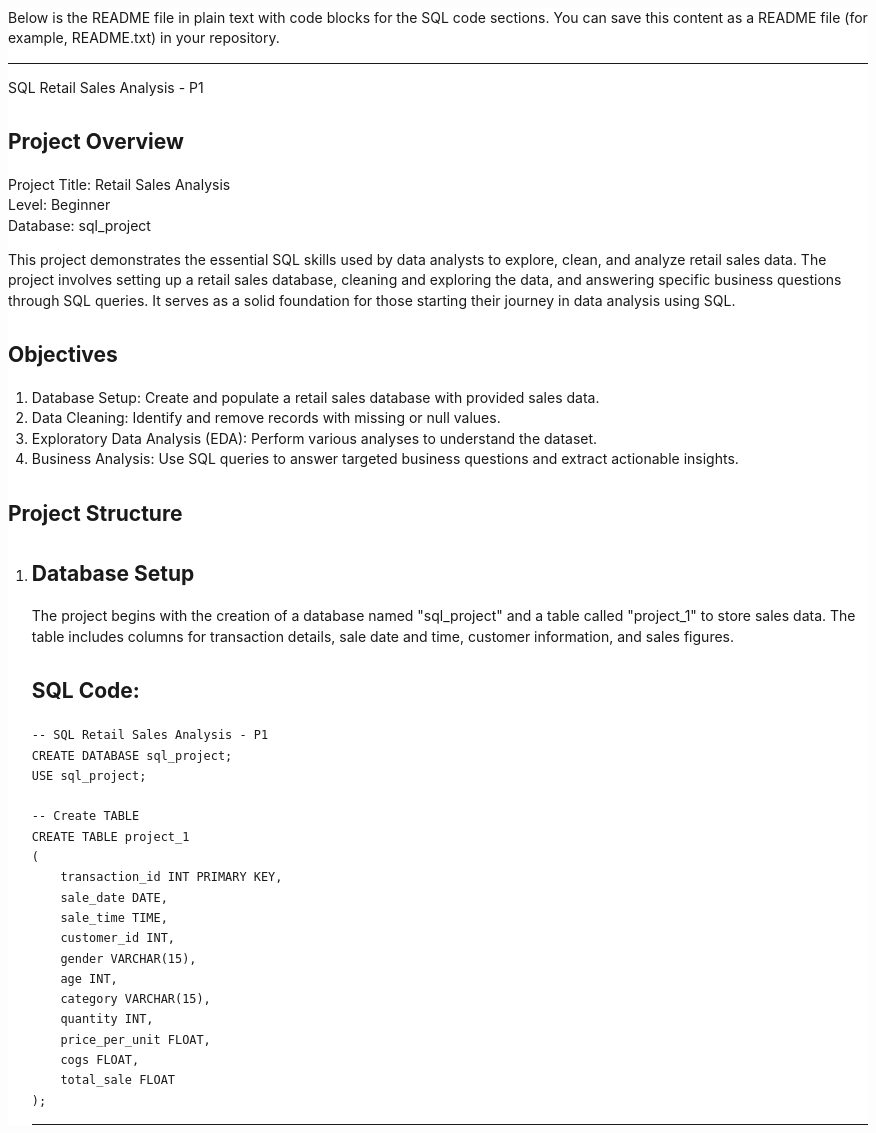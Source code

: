 Below is the README file in plain text with code blocks for the SQL code sections. You can save this content as a README file (for example, README.txt) in your repository.

--------------------------------------------------
SQL Retail Sales Analysis - P1

Project Overview
----------------
Project Title: Retail Sales Analysis  
Level: Beginner  
Database: sql_project

This project demonstrates the essential SQL skills used by data analysts to explore, clean, and analyze retail sales data. The project involves setting up a retail sales database, cleaning and exploring the data, and answering specific business questions through SQL queries. It serves as a solid foundation for those starting their journey in data analysis using SQL.

Objectives
----------
1. Database Setup: Create and populate a retail sales database with provided sales data.
2. Data Cleaning: Identify and remove records with missing or null values.
3. Exploratory Data Analysis (EDA): Perform various analyses to understand the dataset.
4. Business Analysis: Use SQL queries to answer targeted business questions and extract actionable insights.

Project Structure
-----------------

1. Database Setup
   ----------------
   The project begins with the creation of a database named "sql_project" and a table called "project_1" to store sales data. The table includes columns for transaction details, sale date and time, customer information, and sales figures.

   SQL Code:
   --------------------------------------------------
   ```
   -- SQL Retail Sales Analysis - P1
   CREATE DATABASE sql_project;
   USE sql_project;

   -- Create TABLE
   CREATE TABLE project_1
   (
       transaction_id INT PRIMARY KEY,
       sale_date DATE,
       sale_time TIME,
       customer_id INT,
       gender VARCHAR(15),
       age INT,
       category VARCHAR(15),
       quantity INT,
       price_per_unit FLOAT,
       cogs FLOAT,
       total_sale FLOAT
   );
   ```
   --------------------------------------------------
